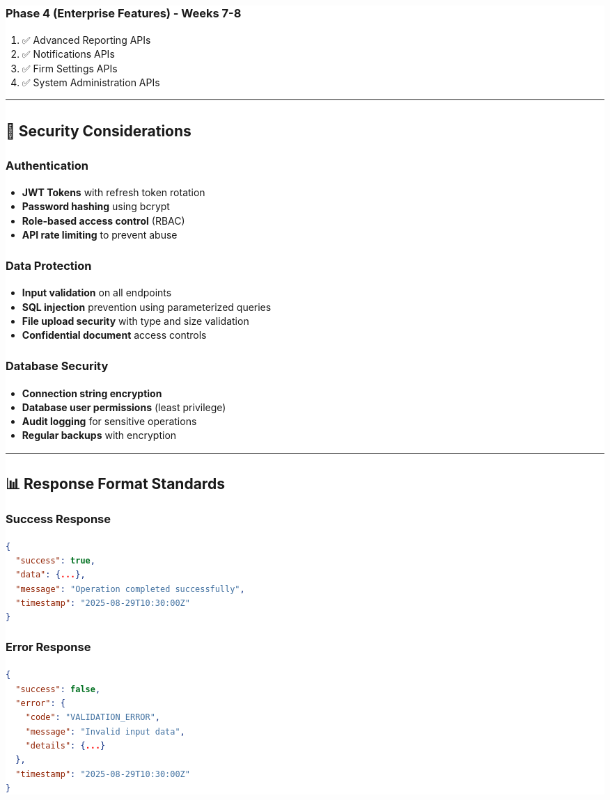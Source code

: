 ### **Phase 4 (Enterprise Features) - Weeks 7-8**
1. ✅ Advanced Reporting APIs
2. ✅ Notifications APIs
3. ✅ Firm Settings APIs
4. ✅ System Administration APIs

---

## 🔐 Security Considerations

### Authentication
- **JWT Tokens** with refresh token rotation
- **Password hashing** using bcrypt
- **Role-based access control** (RBAC)
- **API rate limiting** to prevent abuse

### Data Protection
- **Input validation** on all endpoints
- **SQL injection** prevention using parameterized queries
- **File upload security** with type and size validation
- **Confidential document** access controls

### Database Security
- **Connection string encryption**
- **Database user permissions** (least privilege)
- **Audit logging** for sensitive operations
- **Regular backups** with encryption

---

## 📊 Response Format Standards

### Success Response
```json
{
  "success": true,
  "data": {...},
  "message": "Operation completed successfully",
  "timestamp": "2025-08-29T10:30:00Z"
}
```

### Error Response
```json
{
  "success": false,
  "error": {
    "code": "VALIDATION_ERROR",
    "message": "Invalid input data",
    "details": {...}
  },
  "timestamp": "2025-08-29T10:30:00Z"
}
```
